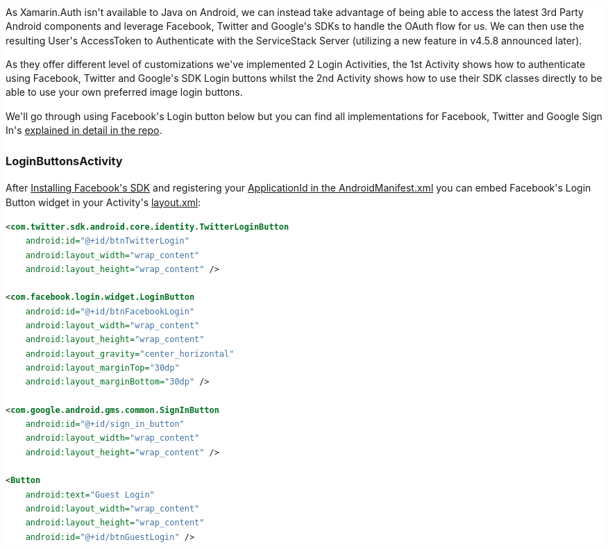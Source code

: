As Xamarin.Auth isn't available to Java on Android, we can instead take advantage of being able to access the latest 
3rd Party Android components and leverage Facebook, Twitter and Google's SDKs to handle the OAuth flow for us. 
We can then use the resulting User's AccessToken to Authenticate with the ServiceStack Server (utilizing a new 
feature in v4.5.8 announced later).

As they offer different level of customizations we've implemented 2 Login Activities, the 1st Activity shows how to 
authenticate using Facebook, Twitter and Google's SDK Login buttons whilst the 2nd Activity shows how to use 
their SDK classes directly to be able to use your own preferred image login buttons.

We'll go through using Facebook's Login button below but you can find all implementations for Facebook, Twitter and 
Google Sign In's [explained in detail in the repo](https://github.com/ServiceStackApps/AndroidJavaChat#integrated-facebook-and-twitter-logins).

### LoginButtonsActivity

After [Installing Facebook's SDK](https://developers.facebook.com/docs/android/getting-started#androidstudio) 
and registering your 
[ApplicationId in the AndroidManifest.xml](https://github.com/ServiceStackApps/AndroidJavaChat#signing-in-with-facebook-login-button) 
you can embed Facebook's Login Button widget in your Activity's 
[layout.xml](https://github.com/ServiceStackApps/AndroidJavaChat/blob/master/src/androidchat/app/src/main/res/layout/login_buttons.xml):

```xml
<com.twitter.sdk.android.core.identity.TwitterLoginButton
    android:id="@+id/btnTwitterLogin"
    android:layout_width="wrap_content"
    android:layout_height="wrap_content" />

<com.facebook.login.widget.LoginButton
    android:id="@+id/btnFacebookLogin"
    android:layout_width="wrap_content"
    android:layout_height="wrap_content"
    android:layout_gravity="center_horizontal"
    android:layout_marginTop="30dp"
    android:layout_marginBottom="30dp" />

<com.google.android.gms.common.SignInButton
    android:id="@+id/sign_in_button"
    android:layout_width="wrap_content"
    android:layout_height="wrap_content" />

<Button
    android:text="Guest Login"
    android:layout_width="wrap_content"
    android:layout_height="wrap_content"
    android:id="@+id/btnGuestLogin" />
```
